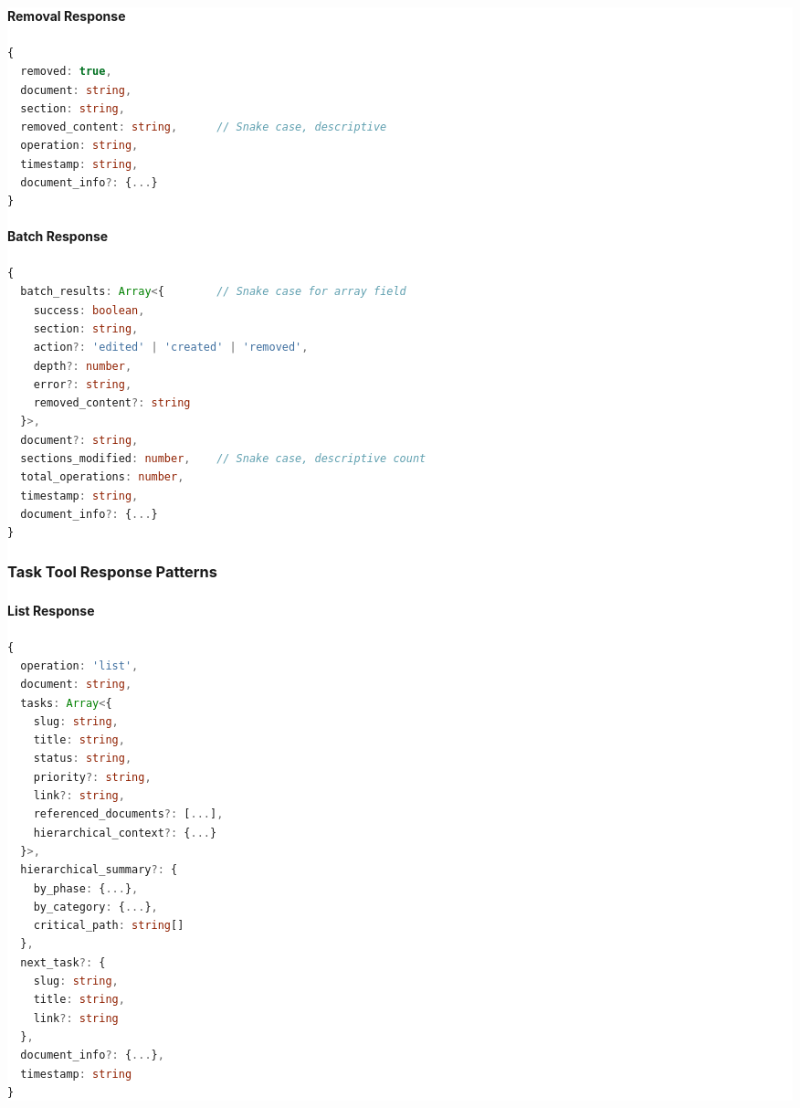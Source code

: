#### Removal Response
```typescript
{
  removed: true,
  document: string,
  section: string,
  removed_content: string,      // Snake case, descriptive
  operation: string,
  timestamp: string,
  document_info?: {...}
}
```

#### Batch Response
```typescript
{
  batch_results: Array<{        // Snake case for array field
    success: boolean,
    section: string,
    action?: 'edited' | 'created' | 'removed',
    depth?: number,
    error?: string,
    removed_content?: string
  }>,
  document?: string,
  sections_modified: number,    // Snake case, descriptive count
  total_operations: number,
  timestamp: string,
  document_info?: {...}
}
```

### Task Tool Response Patterns

#### List Response
```typescript
{
  operation: 'list',
  document: string,
  tasks: Array<{
    slug: string,
    title: string,
    status: string,
    priority?: string,
    link?: string,
    referenced_documents?: [...],
    hierarchical_context?: {...}
  }>,
  hierarchical_summary?: {
    by_phase: {...},
    by_category: {...},
    critical_path: string[]
  },
  next_task?: {
    slug: string,
    title: string,
    link?: string
  },
  document_info?: {...},
  timestamp: string
}
```
